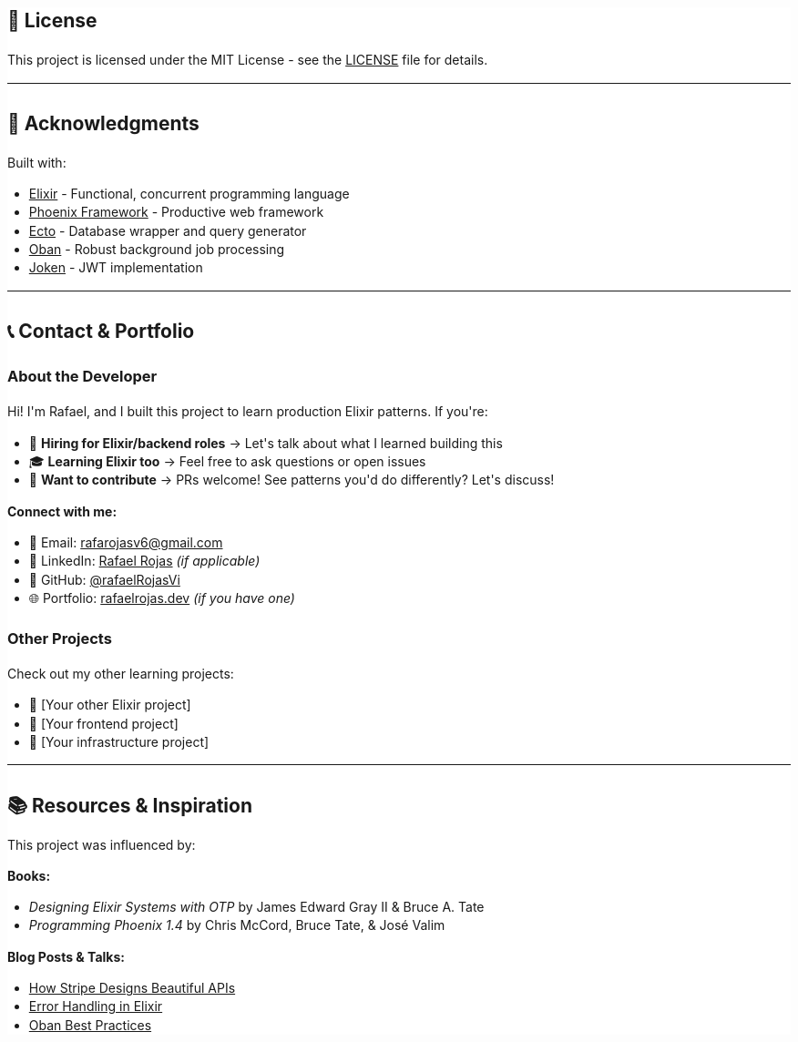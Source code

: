
## 📄 License

This project is licensed under the MIT License - see the [LICENSE](LICENSE) file for details.

---

## 🙏 Acknowledgments

Built with:
- [Elixir](https://elixir-lang.org/) - Functional, concurrent programming language
- [Phoenix Framework](https://phoenixframework.org/) - Productive web framework
- [Ecto](https://hexdocs.pm/ecto/) - Database wrapper and query generator
- [Oban](https://hexdocs.pm/oban/) - Robust background job processing
- [Joken](https://hexdocs.pm/joken/) - JWT implementation

---

## 📞 Contact & Portfolio

### About the Developer

Hi! I'm Rafael, and I built this project to learn production Elixir patterns. If you're:

- 👔 **Hiring for Elixir/backend roles** → Let's talk about what I learned building this
- 🎓 **Learning Elixir too** → Feel free to ask questions or open issues
- 🔧 **Want to contribute** → PRs welcome! See patterns you'd do differently? Let's discuss!

**Connect with me:**
- 📧 Email: rafarojasv6@gmail.com
- 💼 LinkedIn: [Rafael Rojas](https://linkedin.com/in/rafael-rojas-villegas) *(if applicable)*
- 🐙 GitHub: [@rafaelRojasVi](https://github.com/rafaelRojasVi)
- 🌐 Portfolio: [rafaelrojas.dev](https://rafaelrojas.dev) *(if you have one)*

### Other Projects

Check out my other learning projects:
- 🚧 [Your other Elixir project]
- 🚧 [Your frontend project]
- 🚧 [Your infrastructure project]

---

## 📚 Resources & Inspiration

This project was influenced by:

**Books:**
- *Designing Elixir Systems with OTP* by James Edward Gray II & Bruce A. Tate
- *Programming Phoenix 1.4* by Chris McCord, Bruce Tate, & José Valim

**Blog Posts & Talks:**
- [How Stripe Designs Beautiful APIs](https://stripe.com/blog/api-design)
- [Error Handling in Elixir](https://dockyard.com/blog/2021/07/28/error-handling-in-elixir)
- [Oban Best Practices](https://getoban.pro/docs/pro/best-practices.html)
